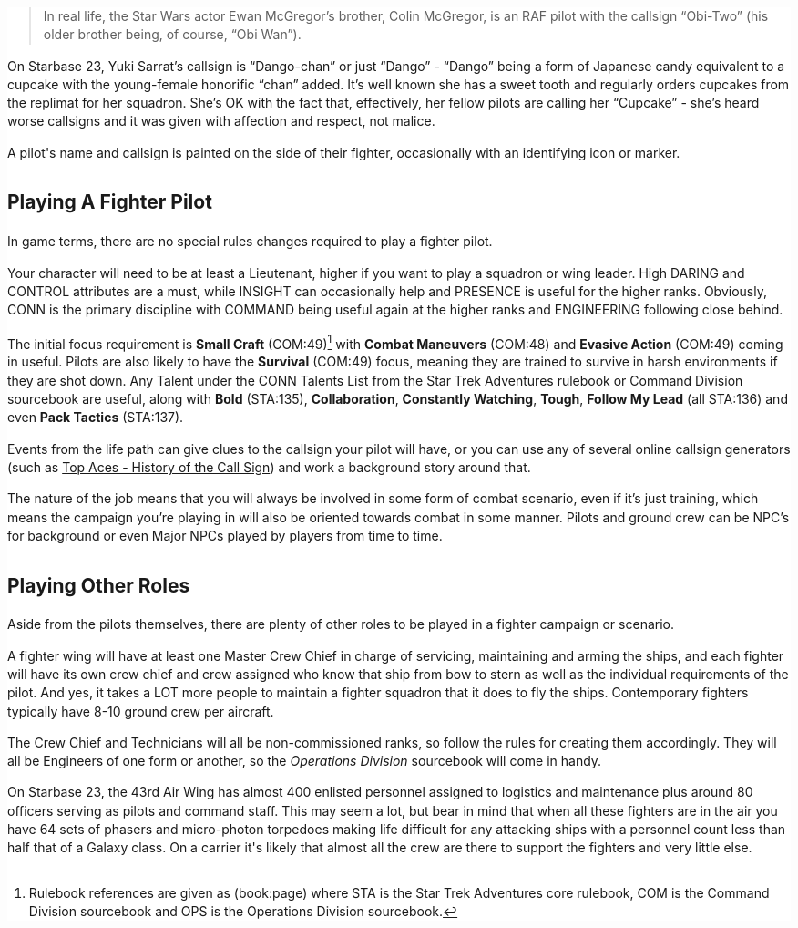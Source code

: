 >In real life, the Star Wars actor Ewan McGregor’s brother, Colin McGregor, is an RAF pilot with the callsign “Obi-Two” (his older brother being, of course, “Obi Wan”).

On Starbase 23, Yuki Sarrat’s callsign is “Dango-chan” or just “Dango” - “Dango” being a form of Japanese candy equivalent to a cupcake with the young-female honorific “chan” added. It’s well known she has a sweet tooth and regularly orders cupcakes from the replimat for her squadron. She’s OK with the fact that, effectively, her fellow pilots are calling her “Cupcake” - she’s heard worse callsigns and it was given with affection and respect, not malice.

A pilot's name and callsign is painted on the side of their fighter, occasionally with an identifying icon or marker.

## Playing A Fighter Pilot

In game terms, there are no special rules changes required to play a fighter pilot.

Your character will need to be at least a Lieutenant, higher if you want to play a squadron or wing leader. High DARING and CONTROL attributes are a must, while INSIGHT can occasionally help and PRESENCE is useful for the higher ranks.
Obviously, CONN is the primary discipline with COMMAND being useful again at the higher ranks and ENGINEERING following close behind.

The initial focus requirement is **Small Craft** (COM:49)[^2] with **Combat Maneuvers** (COM:48) and **Evasive Action** (COM:49) coming in useful. Pilots are also likely to have the **Survival** (COM:49) focus, meaning they are trained to survive in harsh environments if they are shot down. Any Talent under the CONN Talents List from the Star Trek Adventures rulebook or Command Division sourcebook are useful, along with **Bold** (STA:135), **Collaboration**, **Constantly Watching**, **Tough**, **Follow My Lead** (all STA:136) and even **Pack Tactics** (STA:137).

Events from the life path can give clues to the callsign your pilot will have, or you can use any of several online callsign generators (such as [Top Aces - History of the Call Sign](https://www.topaces.com/callsign)) and work a background story around that.

The nature of the job means that you will always be involved in some form of combat scenario, even if it’s just training, which means the campaign you’re playing in will also be oriented towards combat in some manner. Pilots and ground crew can be NPC’s for background or even Major NPCs played by players from time to time.

## Playing Other Roles

Aside from the pilots themselves, there are plenty of other roles to be played in a fighter campaign or scenario.

A fighter wing will have at least one Master Crew Chief in charge of servicing, maintaining and arming the ships, and each fighter will have its own crew chief and crew assigned who know that ship from bow to stern as well as the individual requirements of the pilot. And yes, it takes a LOT more people to maintain a fighter squadron that it does to fly the ships. Contemporary fighters typically have 8-10 ground crew per aircraft.

The Crew Chief and Technicians will all be non-commissioned ranks, so follow the rules for creating them accordingly. They will all be Engineers of one form or another, so the *Operations Division* sourcebook will come in handy.

On Starbase 23, the 43rd Air Wing has almost 400 enlisted personnel assigned to logistics and maintenance plus around 80 officers serving as pilots and command staff. This may seem a lot, but bear in mind that when all these fighters are in the air you have 64 sets of phasers and micro-photon torpedoes making life difficult for any attacking ships with a personnel count less than half that of a Galaxy class. On a carrier it's likely that almost all the crew are there to support the fighters and very little else.


[^1]: Without a picture in the sourcebook it's difficult to pin down exactly which ship is being referred to as the "Attack Fighter". The "Zabathu" class has no references on Memory Alpha (considered canon) beyond the Andorian riding animal but there is reference to [a Federation Attack Fighter there](http://memory-alpha.wikia.com/wiki/Federation_attack_fighter) which is also known as the ["Peregrine" class](http://memory-alpha.wikia.com/wiki/Peregrine_class), so for visual references we can probably consider this to be the same ship. Memory Beta (non-canon) also has references to the ["Valkyrie" class](http://memory-beta.wikia.com/wiki/Valkyrie_class) and its variants.
[^2]: Rulebook references are given as (book:page) where STA is the Star Trek Adventures core rulebook, COM is the Command Division sourcebook and OPS is the Operations Division sourcebook.